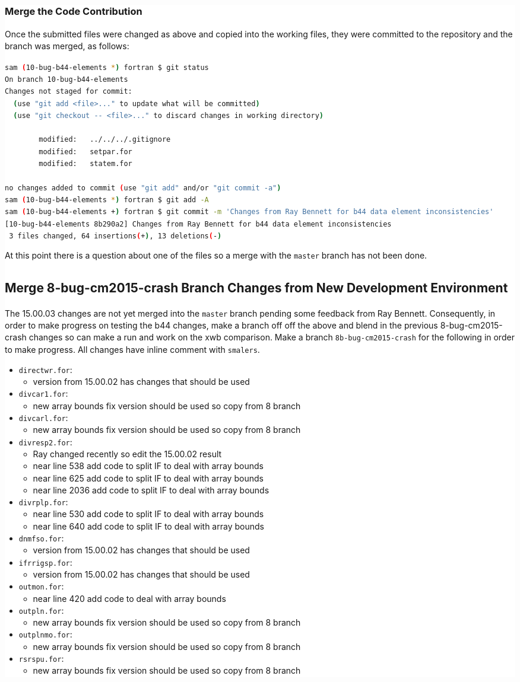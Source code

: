 ### Merge the Code Contribution ###

Once the submitted files were changed as above and copied into the working files, they were committed to the repository
and the branch was merged, as follows:

```sh
sam (10-bug-b44-elements *) fortran $ git status
On branch 10-bug-b44-elements
Changes not staged for commit:
  (use "git add <file>..." to update what will be committed)
  (use "git checkout -- <file>..." to discard changes in working directory)

        modified:   ../../../.gitignore
        modified:   setpar.for
        modified:   statem.for

no changes added to commit (use "git add" and/or "git commit -a")
sam (10-bug-b44-elements *) fortran $ git add -A
sam (10-bug-b44-elements +) fortran $ git commit -m 'Changes from Ray Bennett for b44 data element inconsistencies'
[10-bug-b44-elements 8b290a2] Changes from Ray Bennett for b44 data element inconsistencies
 3 files changed, 64 insertions(+), 13 deletions(-)
```

At this point there is a question about one of the files so a merge with the `master` branch has not been done.

## Merge 8-bug-cm2015-crash Branch Changes from New Development Environment ##

The 15.00.03 changes are not yet merged into the `master` branch pending some feedback from Ray Bennett.
Consequently, in order to make progress on testing the b44 changes, make a branch off off the above
and blend in the previous 8-bug-cm2015-crash changes so can make a run and work on the xwb comparison.
Make a branch `8b-bug-cm2015-crash` for the following in order to make progress.
All changes have inline comment with `smalers`.

* `directwr.for`:
	+ version from 15.00.02 has changes that should be used
* `divcar1.for`:
	+ new array bounds fix version should be used so copy from 8 branch
* `divcarl.for`:
	+ new array bounds fix version should be used so copy from 8 branch
* `divresp2.for`:
	+ Ray changed recently so edit the 15.00.02 result
	+ near line 538 add code to split IF to deal with array bounds
	+ near line 625 add code to split IF to deal with array bounds
	+ near line 2036 add code to split IF to deal with array bounds
* `divrplp.for`:
	+ near line 530 add code to split IF to deal with array bounds
	+ near line 640 add code to split IF to deal with array bounds
* `dnmfso.for`:
	+ version from 15.00.02 has changes that should be used
* `ifrrigsp.for`:
	+ version from 15.00.02 has changes that should be used
* `outmon.for`:
	+ near line 420 add code to deal with array bounds
* `outpln.for`:
	+ new array bounds fix version should be used so copy from 8 branch
* `outplnmo.for`:
	+ new array bounds fix version should be used so copy from 8 branch
* `rsrspu.for`:
	+ new array bounds fix version should be used so copy from 8 branch